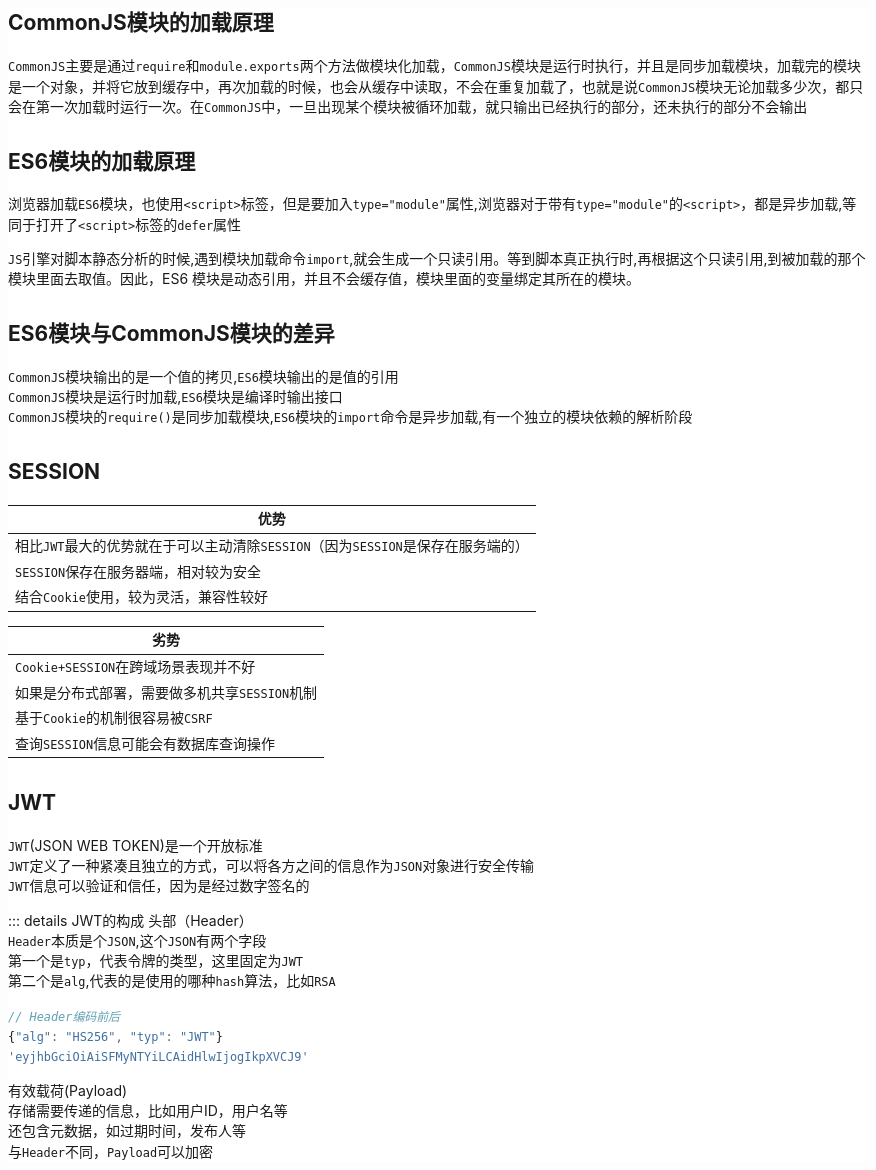 

## CommonJS模块的加载原理

`CommonJS`主要是通过`require`和`module.exports`两个方法做模块化加载，`CommonJS`模块是运行时执行，并且是同步加载模块，加载完的模块是一个对象，并将它放到缓存中，再次加载的时候，也会从缓存中读取，不会在重复加载了，也就是说`CommonJS`模块无论加载多少次，都只会在第一次加载时运行一次。在`CommonJS`中，一旦出现某个模块被循环加载，就只输出已经执行的部分，还未执行的部分不会输出


## ES6模块的加载原理

浏览器加载`ES6`模块，也使用`<script>`标签，但是要加入`type="module"`属性,浏览器对于带有`type="module"`的`<script>`，都是异步加载,等同于打开了`<script>`标签的`defer`属性

`JS`引擎对脚本静态分析的时候,遇到模块加载命令`import`,就会生成一个只读引用。等到脚本真正执行时,再根据这个只读引用,到被加载的那个模块里面去取值。因此，ES6 模块是动态引用，并且不会缓存值，模块里面的变量绑定其所在的模块。

## ES6模块与CommonJS模块的差异

`CommonJS`模块输出的是一个值的拷贝,`ES6`模块输出的是值的引用<br/>
`CommonJS`模块是运行时加载,`ES6`模块是编译时输出接口<br/>
`CommonJS`模块的`require()`是同步加载模块,`ES6`模块的`import`命令是异步加载,有一个独立的模块依赖的解析阶段


## SESSION


| 优势 |  
| ----- |
| 相比`JWT`最大的优势就在于可以主动清除`SESSION`（因为`SESSION`是保存在服务端的） |
|`SESSION`保存在服务器端，相对较为安全 |
| 结合`Cookie`使用，较为灵活，兼容性较好 |

|  劣势 | 
| ----- |
| `Cookie+SESSION`在跨域场景表现并不好 |
| 如果是分布式部署，需要做多机共享`SESSION`机制 |
| 基于`Cookie`的机制很容易被`CSRF` |
| 查询`SESSION`信息可能会有数据库查询操作 | 


## JWT


`JWT`(JSON WEB TOKEN)是一个开放标准<br/>
`JWT`定义了一种紧凑且独立的方式，可以将各方之间的信息作为`JSON`对象进行安全传输<br/>
`JWT`信息可以验证和信任，因为是经过数字签名的


::: details JWT的构成
头部（Header）<br/>
`Header`本质是个`JSON`,这个`JSON`有两个字段<br/>
第一个是`typ`，代表令牌的类型，这里固定为`JWT`<br/>
第二个是`alg`,代表的是使用的哪种`hash`算法，比如`RSA`
```js
// Header编码前后
{"alg": "HS256", "typ": "JWT"}
'eyjhbGciOiAiSFMyNTYiLCAidHlwIjogIkpXVCJ9'
```
有效载荷(Payload)<br/>
存储需要传递的信息，比如用户ID，用户名等<br/>
还包含元数据，如过期时间，发布人等<br/>
与`Header`不同，`Payload`可以加密<br/>